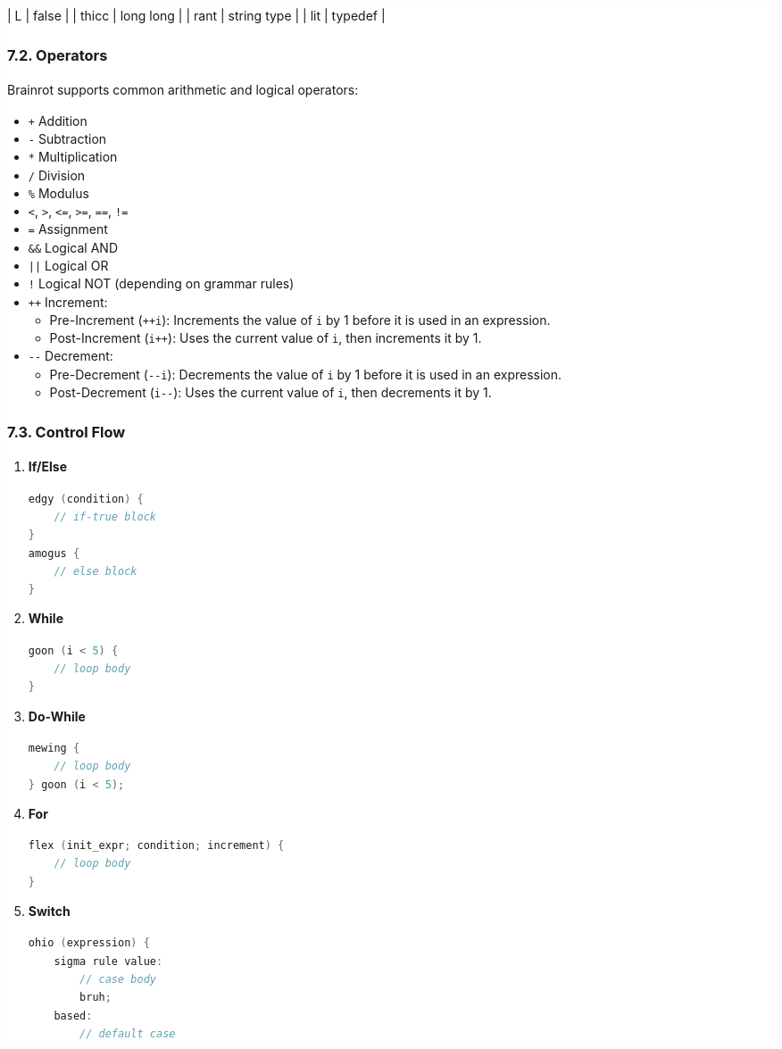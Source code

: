| L          | false        |
| thicc      | long long    |
| rant       | string type  |
| lit        | typedef      |

### 7.2. Operators

Brainrot supports common arithmetic and logical operators:

- `+` Addition
- `-` Subtraction
- `*` Multiplication
- `/` Division
- `%` Modulus
- `<`, `>`, `<=`, `>=`, `==`, `!=`
- `=` Assignment
- `&&` Logical AND
- `||` Logical OR
- `!` Logical NOT (depending on grammar rules)
- `++` Increment:
  - Pre-Increment (`++i`): Increments the value of `i` by 1 before it is used in an expression.
  - Post-Increment (`i++`): Uses the current value of `i`, then increments it by 1.
- `--` Decrement:
  - Pre-Decrement (`--i`): Decrements the value of `i` by 1 before it is used in an expression.
  - Post-Decrement (`i--`): Uses the current value of `i`, then decrements it by 1.

### 7.3. Control Flow

1. **If/Else**
   ```c
   edgy (condition) {
       // if-true block
   }
   amogus {
       // else block
   }
   ```
2. **While**
   ```c
   goon (i < 5) {
       // loop body
   }
   ```
3. **Do-While**
   ```c
   mewing {
       // loop body
   } goon (i < 5);
   ```
4. **For**
   ```c
   flex (init_expr; condition; increment) {
       // loop body
   }
   ```
5. **Switch**
   ```c
   ohio (expression) {
       sigma rule value:
           // case body
           bruh;
       based:
           // default case
   ```